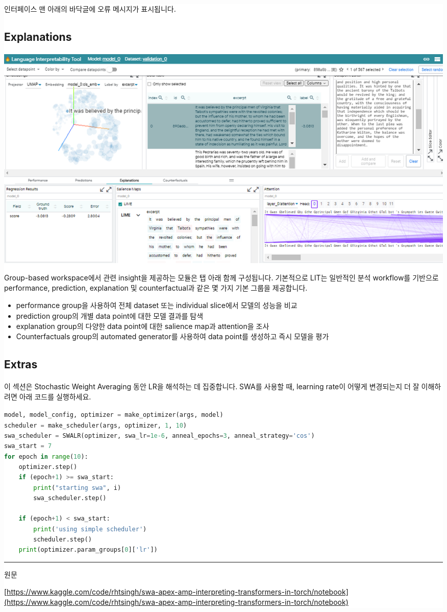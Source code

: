 인터페이스 맨 아래의 바닥글에 오류 메시지가 표시됩니다.

## Explanations

<p align="center"><img src="/assets/images/221119/8.png"></p>

Group-based workspace에서 관련 insight을 제공하는 모듈은 탭 아래 함께 구성됩니다. 기본적으로 LIT는 일반적인 분석 workflow를 기반으로 performance, prediction, explanation 및 counterfactual과 같은 몇 가지 기본 그룹을 제공합니다.

- performance group을 사용하여 전체 dataset 또는 individual slice에서 모델의 성능을 비교
- prediction group의 개별 data point에 대한 모델 결과를 탐색
- explanation group의 다양한 data point에 대한 salience map과 attention을 조사
- Counterfactuals group의 automated generator를 사용하여 data point를 생성하고 즉시 모델을 평가

## Extras
이 섹션은 Stochastic Weight Averaging 동안 LR을 해석하는 데 집중합니다. SWA를 사용할 때, learning rate이 어떻게 변경되는지 더 잘 이해하려면 아래 코드를 실행하세요.


```python
model, model_config, optimizer = make_optimizer(args, model)
scheduler = make_scheduler(args, optimizer, 1, 10)
swa_scheduler = SWALR(optimizer, swa_lr=1e-6, anneal_epochs=3, anneal_strategy='cos')
swa_start = 7
for epoch in range(10):
    optimizer.step()
    if (epoch+1) >= swa_start:
        print("starting swa", i)
        swa_scheduler.step()

    if (epoch+1) < swa_start:
        print('using simple scheduler')
        scheduler.step()
    print(optimizer.param_groups[0]['lr'])
```

-------------
원문

[https://www.kaggle.com/code/rhtsingh/swa-apex-amp-interpreting-transformers-in-torch/notebook](https://www.kaggle.com/code/rhtsingh/swa-apex-amp-interpreting-transformers-in-torch/notebook)